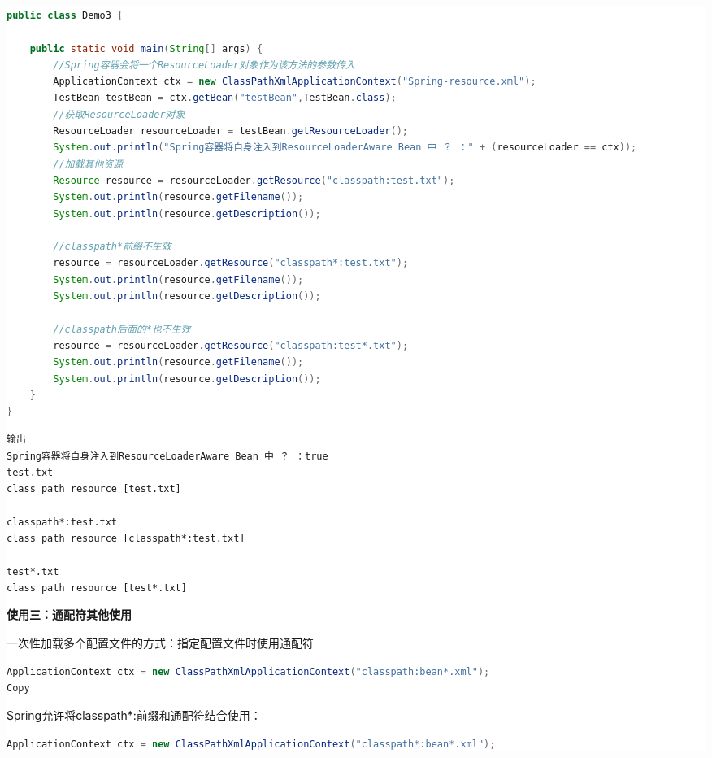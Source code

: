   ```java
  public class Demo3 {
  
      public static void main(String[] args) {
          //Spring容器会将一个ResourceLoader对象作为该方法的参数传入
          ApplicationContext ctx = new ClassPathXmlApplicationContext("Spring-resource.xml");
          TestBean testBean = ctx.getBean("testBean",TestBean.class);
          //获取ResourceLoader对象
          ResourceLoader resourceLoader = testBean.getResourceLoader();
          System.out.println("Spring容器将自身注入到ResourceLoaderAware Bean 中 ？ ：" + (resourceLoader == ctx));
          //加载其他资源
          Resource resource = resourceLoader.getResource("classpath:test.txt");
          System.out.println(resource.getFilename());
          System.out.println(resource.getDescription());
  
          //classpath*前缀不生效
          resource = resourceLoader.getResource("classpath*:test.txt");
          System.out.println(resource.getFilename());
          System.out.println(resource.getDescription());
  
          //classpath后面的*也不生效
          resource = resourceLoader.getResource("classpath:test*.txt");
          System.out.println(resource.getFilename());
          System.out.println(resource.getDescription());
      }
  }
  ```

  ```
  输出
  Spring容器将自身注入到ResourceLoaderAware Bean 中 ？ ：true
  test.txt
  class path resource [test.txt]
  
  classpath*:test.txt
  class path resource [classpath*:test.txt]
  
  test*.txt
  class path resource [test*.txt]
  
  ```

  

**使用三：通配符其他使用**

一次性加载多个配置文件的方式：指定配置文件时使用通配符

```java
ApplicationContext ctx = new ClassPathXmlApplicationContext("classpath:bean*.xml");
Copy
```

Spring允许将classpath*:前缀和通配符结合使用：

```java
ApplicationContext ctx = new ClassPathXmlApplicationContext("classpath*:bean*.xml");
```